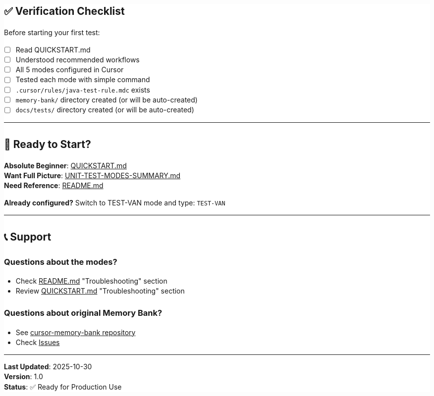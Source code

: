 ## ✅ Verification Checklist

Before starting your first test:

- [ ] Read QUICKSTART.md
- [ ] Understood recommended workflows
- [ ] All 5 modes configured in Cursor
- [ ] Tested each mode with simple command
- [ ] `.cursor/rules/java-test-rule.mdc` exists
- [ ] `memory-bank/` directory created (or will be auto-created)
- [ ] `docs/tests/` directory created (or will be auto-created)

---

## 🚀 Ready to Start?

**Absolute Beginner**: [QUICKSTART.md](QUICKSTART.md)  
**Want Full Picture**: [UNIT-TEST-MODES-SUMMARY.md](../../UNIT-TEST-MODES-SUMMARY.md)  
**Need Reference**: [README.md](README.md)  

**Already configured?** Switch to TEST-VAN mode and type: `TEST-VAN`

---

## 📞 Support

### Questions about the modes?
- Check [README.md](README.md) "Troubleshooting" section
- Review [QUICKSTART.md](QUICKSTART.md) "Troubleshooting" section

### Questions about original Memory Bank?
- See [cursor-memory-bank repository](https://github.com/vanzan01/cursor-memory-bank)
- Check [Issues](https://github.com/vanzan01/cursor-memory-bank/issues)

---

**Last Updated**: 2025-10-30  
**Version**: 1.0  
**Status**: ✅ Ready for Production Use
